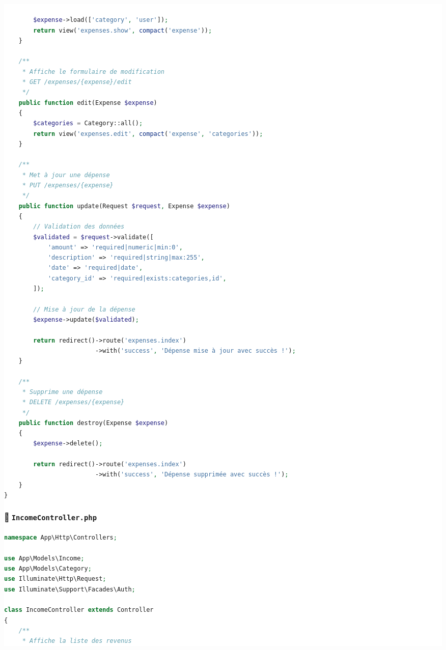 ```php
        
        $expense->load(['category', 'user']);
        return view('expenses.show', compact('expense'));
    }

    /**
     * Affiche le formulaire de modification
     * GET /expenses/{expense}/edit
     */
    public function edit(Expense $expense)
    {
        $categories = Category::all();
        return view('expenses.edit', compact('expense', 'categories'));
    }

    /**
     * Met à jour une dépense
     * PUT /expenses/{expense}
     */
    public function update(Request $request, Expense $expense)
    {
        // Validation des données
        $validated = $request->validate([
            'amount' => 'required|numeric|min:0',
            'description' => 'required|string|max:255',
            'date' => 'required|date',
            'category_id' => 'required|exists:categories,id',
        ]);
        
        // Mise à jour de la dépense
        $expense->update($validated);
        
        return redirect()->route('expenses.index')
                         ->with('success', 'Dépense mise à jour avec succès !');
    }

    /**
     * Supprime une dépense
     * DELETE /expenses/{expense}
     */
    public function destroy(Expense $expense)
    {
        $expense->delete();
        
        return redirect()->route('expenses.index')
                         ->with('success', 'Dépense supprimée avec succès !');
    }
}
```

### 🔹 `IncomeController.php`
```php
namespace App\Http\Controllers;

use App\Models\Income;
use App\Models\Category;
use Illuminate\Http\Request;
use Illuminate\Support\Facades\Auth;

class IncomeController extends Controller
{
    /**
     * Affiche la liste des revenus
```